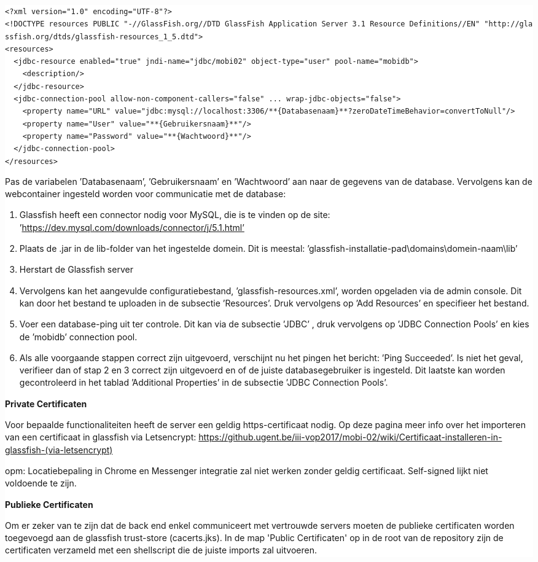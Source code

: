 ``` {language="json" startFrom="1"}
<?xml version="1.0" encoding="UTF-8"?>
<!DOCTYPE resources PUBLIC "-//GlassFish.org//DTD GlassFish Application Server 3.1 Resource Definitions//EN" "http://glassfish.org/dtds/glassfish-resources_1_5.dtd">
<resources>
  <jdbc-resource enabled="true" jndi-name="jdbc/mobi02" object-type="user" pool-name="mobidb">
    <description/>
  </jdbc-resource>
  <jdbc-connection-pool allow-non-component-callers="false" ... wrap-jdbc-objects="false">
    <property name="URL" value="jdbc:mysql://localhost:3306/**{Databasenaam}**?zeroDateTimeBehavior=convertToNull"/>
    <property name="User" value="**{Gebruikersnaam}**"/>
    <property name="Password" value="**{Wachtwoord}**"/>
  </jdbc-connection-pool>
</resources>
```
Pas de variabelen ’Databasenaam’, ’Gebruikersnaam’ en ’Wachtwoord’ aan
naar de gegevens van de database. Vervolgens kan de webcontainer
ingesteld worden voor communicatie met de database:

1.  Glassfish heeft een connector nodig voor MySQL, die is te vinden op
    de site: ’https://dev.mysql.com/downloads/connector/j/5.1.html’

2.  Plaats de .jar in de lib-folder van het ingestelde domein. Dit is
    meestal: ’glassfish-installatie-pad\\domains\\domein-naam\\lib’

3.  Herstart de Glassfish server

4.  Vervolgens kan het aangevulde configuratiebestand,
    ’glassfish-resources.xml’, worden opgeladen via de admin console.
    Dit kan door het bestand te uploaden in de subsectie ’Resources’.
    Druk vervolgens op ’Add Resources’ en specifieer het bestand.

5.  Voer een database-ping uit ter controle. Dit kan via de subsectie
    ’JDBC’ , druk vervolgens op ’JDBC Connection Pools’ en kies de
    ’mobidb’ connection pool.

6.  Als alle voorgaande stappen correct zijn uitgevoerd, verschijnt nu
    het pingen het bericht: ’Ping Succeeded’. Is niet het geval,
    verifieer dan of stap 2 en 3 correct zijn uitgevoerd en of de juiste
    databasegebruiker is ingesteld. Dit laatste kan worden gecontroleerd
    in het tablad ’Additional Properties’ in de subsectie ’JDBC
    Connection Pools’.

**Private Certificaten**

Voor bepaalde functionaliteiten heeft de server een geldig https-certificaat nodig. Op deze pagina meer info over het importeren van een certificaat in glassfish via Letsencrypt: https://github.ugent.be/iii-vop2017/mobi-02/wiki/Certificaat-installeren-in-glassfish-(via-letsencrypt)

opm: Locatiebepaling in Chrome en Messenger integratie zal niet werken zonder geldig certificaat. Self-signed lijkt niet voldoende te zijn.

**Publieke Certificaten**

Om er zeker van te zijn dat de back end enkel communiceert met vertrouwde servers moeten de publieke certificaten worden toegevoegd aan de glassfish trust-store (cacerts.jks). In de map 'Public Certificaten' op in de root van de repository zijn de certificaten verzameld met een shellscript die de juiste imports zal uitvoeren. 
